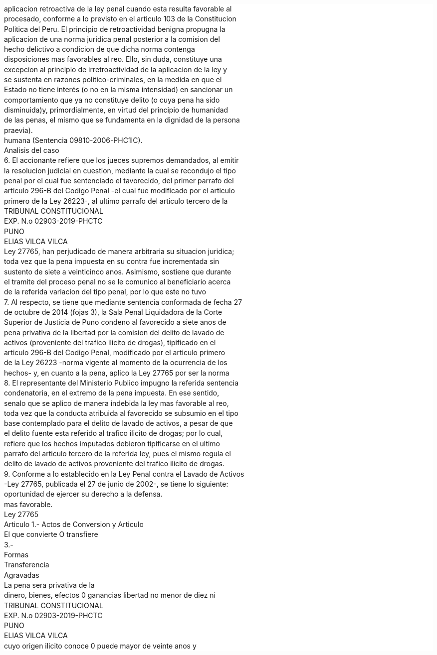 aplicacion retroactiva de la ley penal cuando esta resulta favorable al  
procesado, conforme a lo previsto en el articulo 103 de la Constitucion  
Politica del Peru. El principio de retroactividad benigna propugna la  
aplicacion de una norma juridica penal posterior a la comision del  
hecho delictivo a condicion de que dicha norma contenga  
disposiciones mas favorables al reo. Ello, sin duda, constituye una  
excepcion al principio de irretroactividad de la aplicacion de la ley y  
se sustenta en razones politico-criminales, en la medida en que el  
Estado no tiene interés (o no en la misma intensidad) en sancionar un  
comportamiento que ya no constituye delito (o cuya pena ha sido  
disminuida)y, primordialmente, en virtud del principio de humanidad  
de las penas, el mismo que se fundamenta en la dignidad de la persona  
praevia).  
humana (Sentencia 09810-2006-PHC1IC).  
Analisis del caso  
6. El accionante refiere que los jueces supremos demandados, al emitir  
la resolucion judicial en cuestion, mediante la cual se recondujo el tipo  
penal por el cual fue sentenciado el tavorecido, del primer parrafo del  
articulo 296-B del Codigo Penal -el cual fue modificado por el articulo  
primero de la Ley 26223-, al ultimo parrafo del articulo tercero de la  
TRIBUNAL CONSTITUCIONAL  
EXP. N.o 02903-2019-PHCTC  
PUNO  
ELIAS VILCA VILCA  
Ley 27765, han perjudicado de manera arbitraria su situacion juridica;  
toda vez que la pena impuesta en su contra fue incrementada sin  
sustento de siete a veinticinco anos. Asimismo, sostiene que durante  
el tramite del proceso penal no se le comunico al beneficiario acerca  
de la referida variacion del tipo penal, por lo que este no tuvo  
7. Al respecto, se tiene que mediante sentencia conformada de fecha 27  
de octubre de 2014 (fojas 3), la Sala Penal Liquidadora de la Corte  
Superior de Justicia de Puno condeno al favorecido a siete anos de  
pena privativa de la libertad por la comision del delito de lavado de  
activos (proveniente del trafico ilicito de drogas), tipificado en el  
articulo 296-B del Codigo Penal, modificado por el articulo primero  
de la Ley 26223 -norma vigente al momento de la ocurrencia de los  
hechos- y, en cuanto a la pena, aplico la Ley 27765 por ser la norma  
8. El representante del Ministerio Publico impugno la referida sentencia  
condenatoria, en el extremo de la pena impuesta. En ese sentido,  
senalo que se aplico de manera indebida la ley mas favorable al reo,  
toda vez que la conducta atribuida al favorecido se subsumio en el tipo  
base contemplado para el delito de lavado de activos, a pesar de que  
el delito fuente esta referido al trafico ilicito de drogas; por lo cual,  
refiere que los hechos imputados debieron tipificarse en el ultimo  
parrafo del articulo tercero de la referida ley, pues el mismo regula el  
delito de lavado de activos proveniente del trafico ilicito de drogas.  
9. Conforme a lo establecido en la Ley Penal contra el Lavado de Activos  
-Ley 27765, publicada el 27 de junio de 2002-, se tiene lo siguiente:  
oportunidad de ejercer su derecho a la defensa.  
mas favorable.  
Ley 27765  
Articulo 1.- Actos de Conversion y Articulo  
El que convierte O transfiere  
3.-  
Formas  
Transferencia  
Agravadas  
La pena sera privativa de la  
dinero, bienes, efectos 0 ganancias libertad no menor de diez ni  
TRIBUNAL CONSTITUCIONAL  
EXP. N.o 02903-2019-PHCTC  
PUNO  
ELIAS VILCA VILCA  
cuyo origen ilicito conoce 0 puede mayor de veinte anos y  